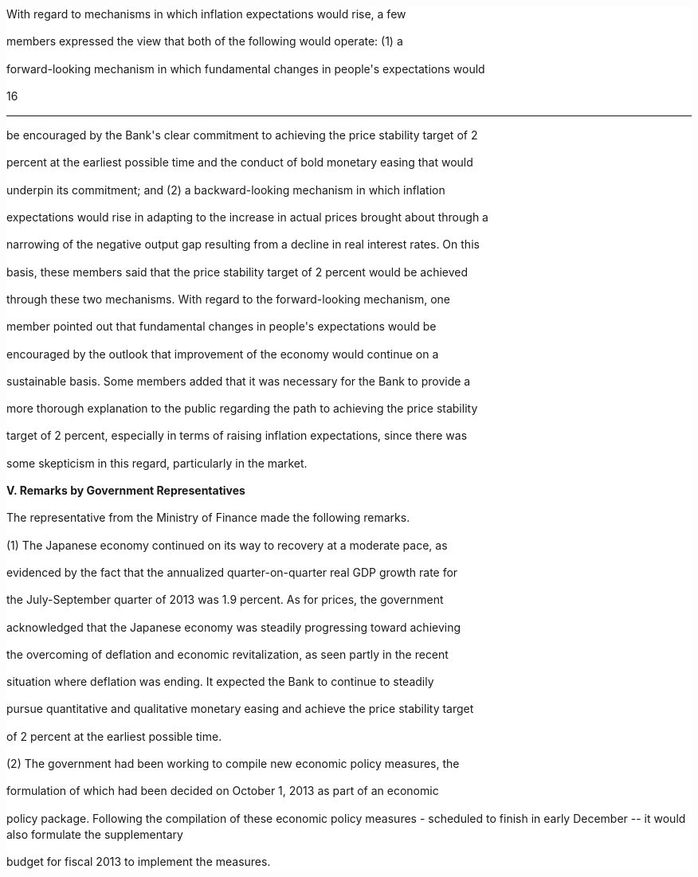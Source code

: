 With regard to mechanisms in which inflation expectations would rise, a few

members expressed the view that both of the following would operate: (1) a

forward-looking mechanism in which fundamental changes in people's expectations would

16


-----

be encouraged by the Bank's clear commitment to achieving the price stability target of 2

percent at the earliest possible time and the conduct of bold monetary easing that would

underpin its commitment; and (2) a backward-looking mechanism in which inflation

expectations would rise in adapting to the increase in actual prices brought about through a

narrowing of the negative output gap resulting from a decline in real interest rates. On this

basis, these members said that the price stability target of 2 percent would be achieved

through these two mechanisms. With regard to the forward-looking mechanism, one

member pointed out that fundamental changes in people's expectations would be

encouraged by the outlook that improvement of the economy would continue on a

sustainable basis. Some members added that it was necessary for the Bank to provide a

more thorough explanation to the public regarding the path to achieving the price stability

target of 2 percent, especially in terms of raising inflation expectations, since there was

some skepticism in this regard, particularly in the market.

**V. Remarks by Government Representatives**

The representative from the Ministry of Finance made the following remarks.

(1) The Japanese economy continued on its way to recovery at a moderate pace, as

evidenced by the fact that the annualized quarter-on-quarter real GDP growth rate for

the July-September quarter of 2013 was 1.9 percent. As for prices, the government

acknowledged that the Japanese economy was steadily progressing toward achieving

the overcoming of deflation and economic revitalization, as seen partly in the recent

situation where deflation was ending. It expected the Bank to continue to steadily

pursue quantitative and qualitative monetary easing and achieve the price stability target

of 2 percent at the earliest possible time.

(2) The government had been working to compile new economic policy measures, the

formulation of which had been decided on October 1, 2013 as part of an economic

policy package. Following the compilation of these economic policy measures -
scheduled to finish in early December -- it would also formulate the supplementary

budget for fiscal 2013 to implement the measures.
